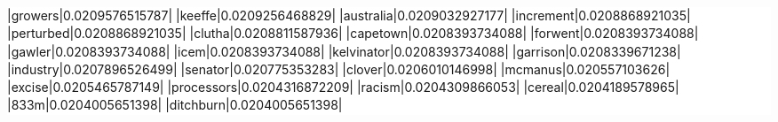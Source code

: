 |growers|0.0209576515787|
|keeffe|0.0209256468829|
|australia|0.0209032927177|
|increment|0.0208868921035|
|perturbed|0.0208868921035|
|clutha|0.0208811587936|
|capetown|0.0208393734088|
|forwent|0.0208393734088|
|gawler|0.0208393734088|
|icem|0.0208393734088|
|kelvinator|0.0208393734088|
|garrison|0.0208339671238|
|industry|0.0207896526499|
|senator|0.020775353283|
|clover|0.0206010146998|
|mcmanus|0.020557103626|
|excise|0.0205465787149|
|processors|0.0204316872209|
|racism|0.0204309866053|
|cereal|0.0204189578965|
|833m|0.0204005651398|
|ditchburn|0.0204005651398|
